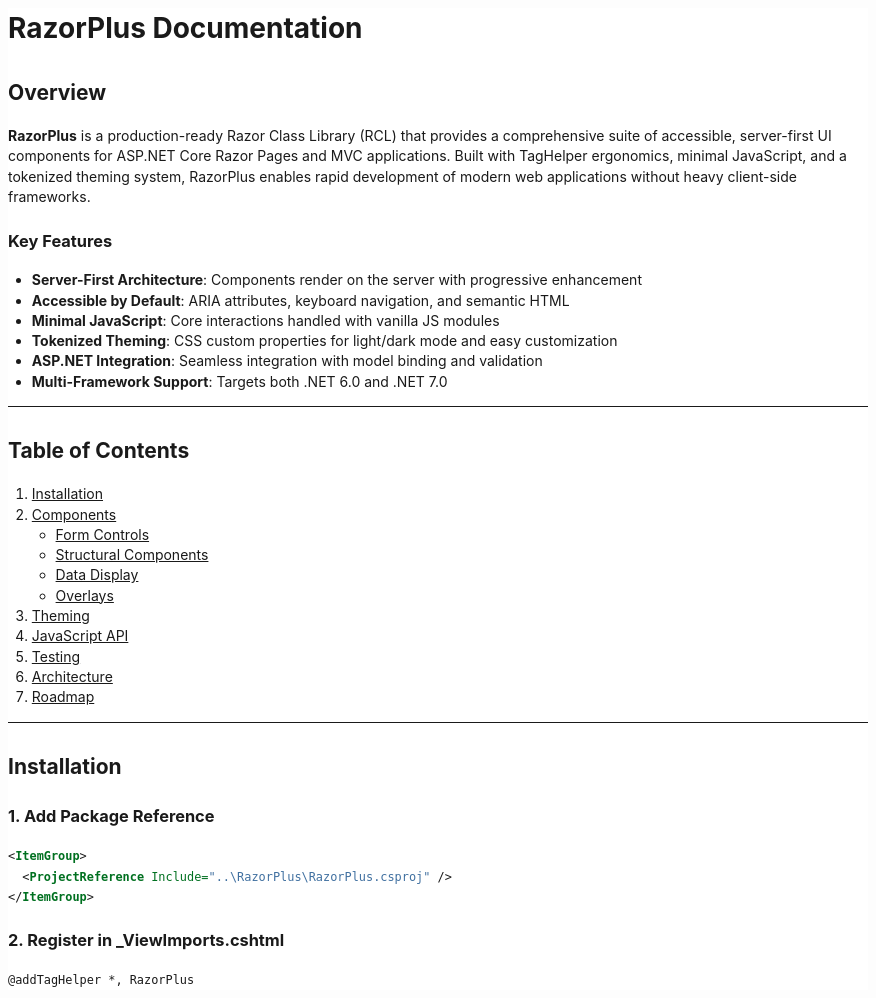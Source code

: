 # RazorPlus Documentation

## Overview

**RazorPlus** is a production-ready Razor Class Library (RCL) that provides a comprehensive suite of accessible, server-first UI components for ASP.NET Core Razor Pages and MVC applications. Built with TagHelper ergonomics, minimal JavaScript, and a tokenized theming system, RazorPlus enables rapid development of modern web applications without heavy client-side frameworks.

### Key Features

- **Server-First Architecture**: Components render on the server with progressive enhancement
- **Accessible by Default**: ARIA attributes, keyboard navigation, and semantic HTML
- **Minimal JavaScript**: Core interactions handled with vanilla JS modules
- **Tokenized Theming**: CSS custom properties for light/dark mode and easy customization
- **ASP.NET Integration**: Seamless integration with model binding and validation
- **Multi-Framework Support**: Targets both .NET 6.0 and .NET 7.0

---

## Table of Contents

1. [Installation](#installation)
2. [Components](#components)
   - [Form Controls](#form-controls)
   - [Structural Components](#structural-components)
   - [Data Display](#data-display)
   - [Overlays](#overlays)
3. [Theming](#theming)
4. [JavaScript API](#javascript-api)
5. [Testing](#testing)
6. [Architecture](#architecture)
7. [Roadmap](#roadmap)

---

## Installation

### 1. Add Package Reference

```xml
<ItemGroup>
  <ProjectReference Include="..\RazorPlus\RazorPlus.csproj" />
</ItemGroup>
```

### 2. Register in _ViewImports.cshtml

```razor
@addTagHelper *, RazorPlus
```
